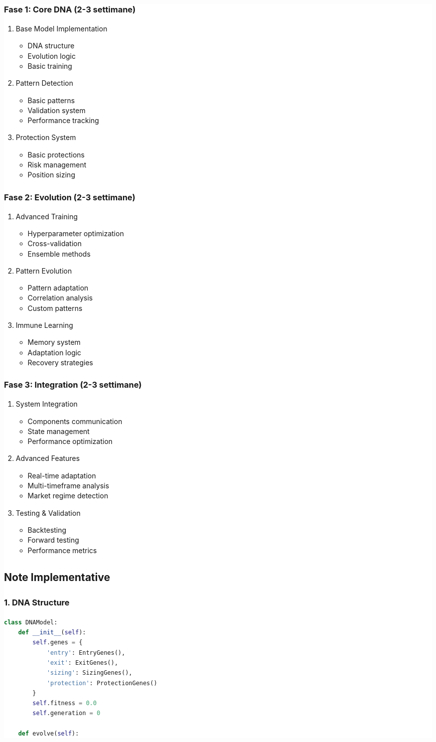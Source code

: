 ### Fase 1: Core DNA (2-3 settimane)
1. Base Model Implementation
   - DNA structure
   - Evolution logic
   - Basic training

2. Pattern Detection
   - Basic patterns
   - Validation system
   - Performance tracking

3. Protection System
   - Basic protections
   - Risk management
   - Position sizing

### Fase 2: Evolution (2-3 settimane)
1. Advanced Training
   - Hyperparameter optimization
   - Cross-validation
   - Ensemble methods

2. Pattern Evolution
   - Pattern adaptation
   - Correlation analysis
   - Custom patterns

3. Immune Learning
   - Memory system
   - Adaptation logic
   - Recovery strategies

### Fase 3: Integration (2-3 settimane)
1. System Integration
   - Components communication
   - State management
   - Performance optimization

2. Advanced Features
   - Real-time adaptation
   - Multi-timeframe analysis
   - Market regime detection

3. Testing & Validation
   - Backtesting
   - Forward testing
   - Performance metrics

## Note Implementative

### 1. DNA Structure
```python
class DNAModel:
    def __init__(self):
        self.genes = {
            'entry': EntryGenes(),
            'exit': ExitGenes(),
            'sizing': SizingGenes(),
            'protection': ProtectionGenes()
        }
        self.fitness = 0.0
        self.generation = 0

    def evolve(self):
```